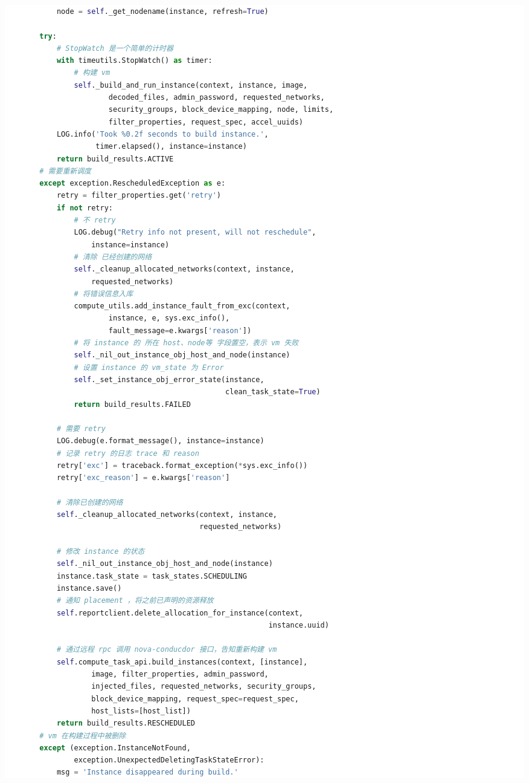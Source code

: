 ```python
            node = self._get_nodename(instance, refresh=True)

        try:
            # StopWatch 是一个简单的计时器
            with timeutils.StopWatch() as timer:
                # 构建 vm
                self._build_and_run_instance(context, instance, image,
                        decoded_files, admin_password, requested_networks,
                        security_groups, block_device_mapping, node, limits,
                        filter_properties, request_spec, accel_uuids)
            LOG.info('Took %0.2f seconds to build instance.',
                     timer.elapsed(), instance=instance)
            return build_results.ACTIVE
        # 需要重新调度
        except exception.RescheduledException as e:
            retry = filter_properties.get('retry')
            if not retry:
                # 不 retry
                LOG.debug("Retry info not present, will not reschedule",
                    instance=instance)
                # 清除 已经创建的网络
                self._cleanup_allocated_networks(context, instance,
                    requested_networks)
                # 将错误信息入库
                compute_utils.add_instance_fault_from_exc(context,
                        instance, e, sys.exc_info(),
                        fault_message=e.kwargs['reason'])
                # 将 instance 的 所在 host、node等 字段置空，表示 vm 失败
                self._nil_out_instance_obj_host_and_node(instance)
                # 设置 instance 的 vm_state 为 Error
                self._set_instance_obj_error_state(instance,
                                                   clean_task_state=True)
                return build_results.FAILED
           
        	# 需要 retry
            LOG.debug(e.format_message(), instance=instance)
            # 记录 retry 的日志 trace 和 reason
            retry['exc'] = traceback.format_exception(*sys.exc_info())
            retry['exc_reason'] = e.kwargs['reason']

            # 清除已创建的网络
            self._cleanup_allocated_networks(context, instance,
                                             requested_networks)
			
            # 修改 instance 的状态
            self._nil_out_instance_obj_host_and_node(instance)
            instance.task_state = task_states.SCHEDULING
            instance.save()
            # 通知 placement ，将之前已声明的资源释放
            self.reportclient.delete_allocation_for_instance(context,
                                                             instance.uuid)
			
            # 通过远程 rpc 调用 nova-conducdor 接口，告知重新构建 vm
            self.compute_task_api.build_instances(context, [instance],
                    image, filter_properties, admin_password,
                    injected_files, requested_networks, security_groups,
                    block_device_mapping, request_spec=request_spec,
                    host_lists=[host_list])
            return build_results.RESCHEDULED
        # vm 在构建过程中被删除
        except (exception.InstanceNotFound,
                exception.UnexpectedDeletingTaskStateError):
            msg = 'Instance disappeared during build.'
```